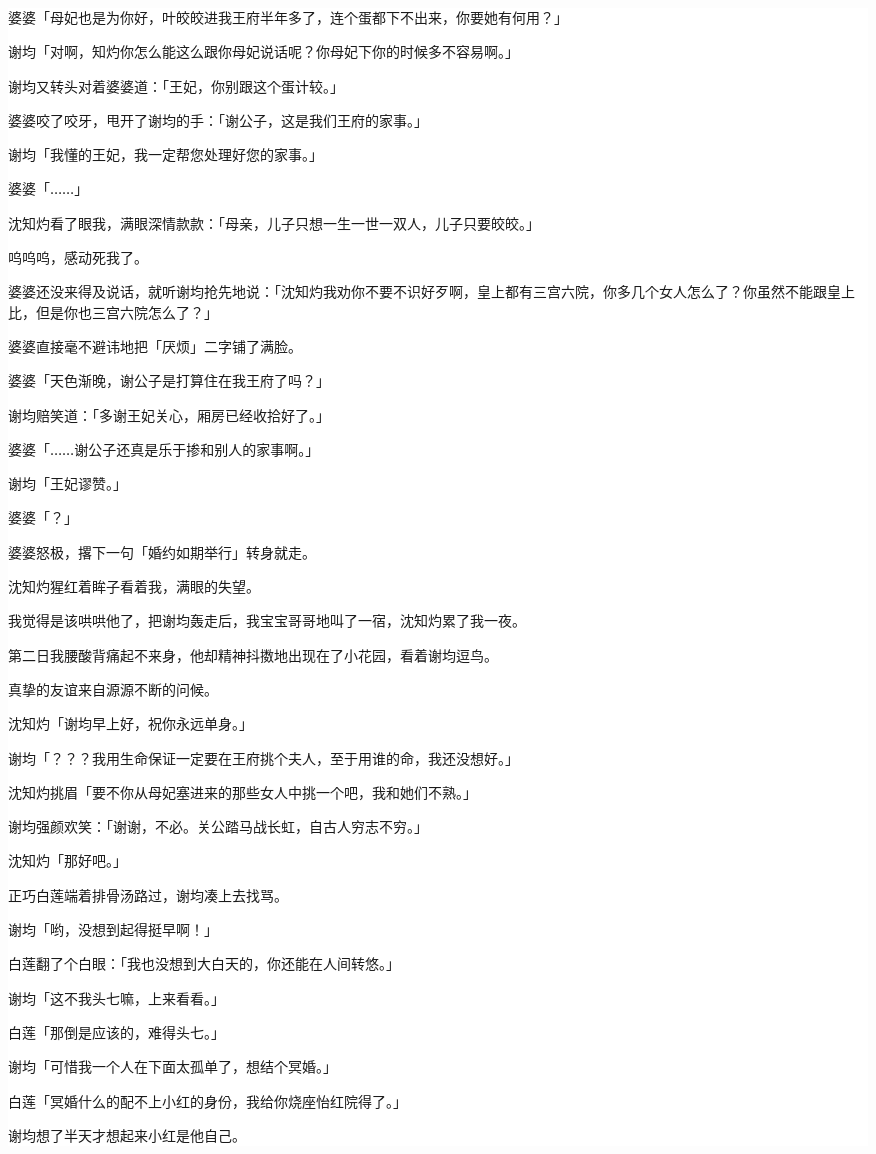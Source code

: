 婆婆「母妃也是为你好，叶皎皎进我王府半年多了，连个蛋都下不出来，你要她有何用？」

谢均「对啊，知灼你怎么能这么跟你母妃说话呢？你母妃下你的时候多不容易啊。」

谢均又转头对着婆婆道：「王妃，你别跟这个蛋计较。」

婆婆咬了咬牙，甩开了谢均的手：「谢公子，这是我们王府的家事。」

谢均「我懂的王妃，我一定帮您处理好您的家事。」

婆婆「……」

沈知灼看了眼我，满眼深情款款：「母亲，儿子只想一生一世一双人，儿子只要皎皎。」

呜呜呜，感动死我了。

婆婆还没来得及说话，就听谢均抢先地说：「沈知灼我劝你不要不识好歹啊，皇上都有三宫六院，你多几个女人怎么了？你虽然不能跟皇上比，但是你也三宫六院怎么了？」

婆婆直接毫不避讳地把「厌烦」二字铺了满脸。

婆婆「天色渐晚，谢公子是打算住在我王府了吗？」

谢均赔笑道：「多谢王妃关心，厢房已经收拾好了。」

婆婆「……谢公子还真是乐于掺和别人的家事啊。」

谢均「王妃谬赞。」

婆婆「？」

婆婆怒极，撂下一句「婚约如期举行」转身就走。

沈知灼猩红着眸子看着我，满眼的失望。

我觉得是该哄哄他了，把谢均轰走后，我宝宝哥哥地叫了一宿，沈知灼累了我一夜。

第二日我腰酸背痛起不来身，他却精神抖擞地出现在了小花园，看着谢均逗鸟。

真挚的友谊来自源源不断的问候。

沈知灼「谢均早上好，祝你永远单身。」

谢均「？？？我用生命保证一定要在王府挑个夫人，至于用谁的命，我还没想好。」

沈知灼挑眉「要不你从母妃塞进来的那些女人中挑一个吧，我和她们不熟。」

谢均强颜欢笑：「谢谢，不必。关公踏马战长虹，自古人穷志不穷。」

沈知灼「那好吧。」

正巧白莲端着排骨汤路过，谢均凑上去找骂。

谢均「哟，没想到起得挺早啊！」

白莲翻了个白眼：「我也没想到大白天的，你还能在人间转悠。」

谢均「这不我头七嘛，上来看看。」

白莲「那倒是应该的，难得头七。」

谢均「可惜我一个人在下面太孤单了，想结个冥婚。」

白莲「冥婚什么的配不上小红的身份，我给你烧座怡红院得了。」

谢均想了半天才想起来小红是他自己。
